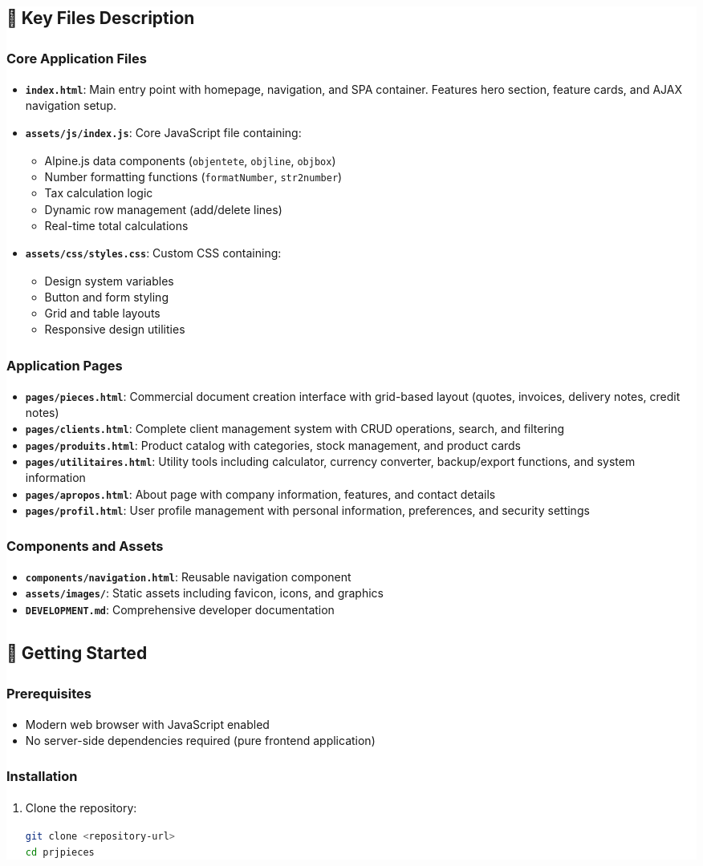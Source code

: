 ## 🔧 Key Files Description

### Core Application Files

- **`index.html`**: Main entry point with homepage, navigation, and SPA container. Features hero section, feature cards, and AJAX navigation setup.

- **`assets/js/index.js`**: Core JavaScript file containing:
  - Alpine.js data components (`objentete`, `objline`, `objbox`)
  - Number formatting functions (`formatNumber`, `str2number`)
  - Tax calculation logic
  - Dynamic row management (add/delete lines)
  - Real-time total calculations

- **`assets/css/styles.css`**: Custom CSS containing:
  - Design system variables
  - Button and form styling
  - Grid and table layouts
  - Responsive design utilities

### Application Pages

- **`pages/pieces.html`**: Commercial document creation interface with grid-based layout (quotes, invoices, delivery notes, credit notes)
- **`pages/clients.html`**: Complete client management system with CRUD operations, search, and filtering
- **`pages/produits.html`**: Product catalog with categories, stock management, and product cards
- **`pages/utilitaires.html`**: Utility tools including calculator, currency converter, backup/export functions, and system information
- **`pages/apropos.html`**: About page with company information, features, and contact details
- **`pages/profil.html`**: User profile management with personal information, preferences, and security settings

### Components and Assets

- **`components/navigation.html`**: Reusable navigation component
- **`assets/images/`**: Static assets including favicon, icons, and graphics
- **`DEVELOPMENT.md`**: Comprehensive developer documentation

## 🚀 Getting Started

### Prerequisites
- Modern web browser with JavaScript enabled
- No server-side dependencies required (pure frontend application)

### Installation
1. Clone the repository:
   ```bash
   git clone <repository-url>
   cd prjpieces
   ```
